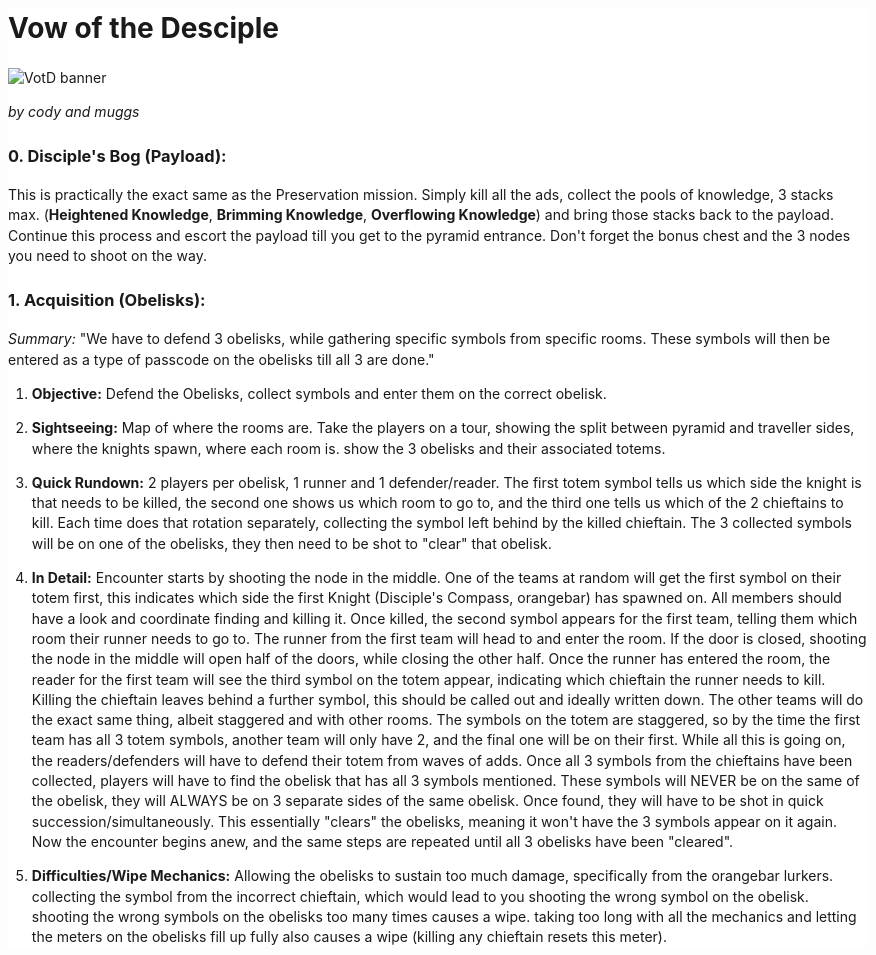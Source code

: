 # Vow of the Desciple

![VotD banner](https://cdn.discordapp.com/attachments/744263075364077679/969983726752792586/Frame_3.png)

*by cody*
*and muggs*
### 0. Disciple's Bog (Payload):

This is practically the exact same as the Preservation mission. Simply kill all the ads, collect the pools of knowledge, 3 stacks max. (**Heightened Knowledge**, **Brimming Knowledge**, **Overflowing Knowledge**) and bring those stacks back to the payload. Continue this process and escort the payload till you get to the pyramid entrance. Don't forget the bonus chest and the 3 nodes you need to shoot on the way.

### 1. Acquisition (Obelisks):

_Summary:_ "We have to defend 3 obelisks, while gathering specific symbols from specific rooms. These symbols will then be entered as a type of passcode on the obelisks till all 3 are done."

1. **Objective:** Defend the Obelisks, collect symbols and enter them on the correct obelisk.

2. **Sightseeing:** Map of where the rooms are. Take the players on a tour, showing the split between pyramid and traveller sides, where the knights spawn, where each room is. show the 3 obelisks and their associated totems.

3. **Quick Rundown:** 2 players per obelisk, 1 runner and 1 defender/reader. The first totem symbol tells us which side the knight is that needs to be killed, the second one shows us which room to go to, and the third one tells us which of the 2 chieftains to kill. Each time does that rotation separately, collecting the symbol left behind by the killed chieftain. The 3 collected symbols will be on one of the obelisks, they then need to be shot to "clear" that obelisk.

4. **In Detail:** Encounter starts by shooting the node in the middle. One of the teams at random will get the first symbol on their totem first, this indicates which side the first Knight (Disciple's Compass, orangebar) has spawned on. All members should have a look and coordinate finding and killing it. Once killed, the second symbol appears for the first team, telling them which room their runner needs to go to. The runner from the first team will head to and enter the room. If the door is closed, shooting the node in the middle will open half of the doors, while closing the other half. Once the runner has entered the room, the reader for the first team will see the third symbol on the totem appear, indicating which chieftain the runner needs to kill. Killing the chieftain leaves behind a further symbol, this should be called out and ideally written down. The other teams will do the exact same thing, albeit staggered and with other rooms. The symbols on the totem are staggered, so by the time the first team has all 3 totem symbols, another team will only have 2, and the final one will be on their first. While all this is going on, the readers/defenders will have to defend their totem from waves of adds. Once all 3 symbols from the chieftains have been collected, players will have to find the obelisk that has all 3 symbols mentioned. These symbols will NEVER be on the same of the obelisk, they will ALWAYS be on 3 separate sides of the same obelisk. Once found, they will have to be shot in quick succession/simultaneously. This essentially "clears" the obelisks, meaning it won't have the 3 symbols appear on it again. Now the encounter begins anew, and the same steps are repeated until all 3 obelisks have been "cleared".

5. **Difficulties/Wipe Mechanics:** Allowing the obelisks to sustain too much damage, specifically from the orangebar lurkers. collecting the symbol from the incorrect chieftain, which would lead to you shooting the wrong symbol on the obelisk. shooting the wrong symbols on the obelisks too many times causes a wipe. taking too long with all the mechanics and letting the meters on the obelisks fill up fully also causes a wipe (killing any chieftain resets this meter).
